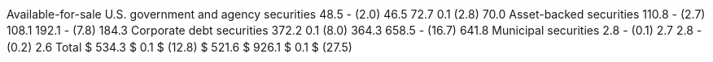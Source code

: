 <tr>
<td>Available-for-sale</td>
<td></td>
<td></td>
<td></td>
<td></td>
<td></td>
<td></td>
<td></td>
<td></td>
</tr>
<tr>
<td>U.S. government and agency securities</td>
<td>48.5</td>
<td>-</td>
<td>(2.0)</td>
<td>46.5</td>
<td>72.7</td>
<td>0.1</td>
<td>(2.8)</td>
<td>70.0</td>
</tr>
<tr>
<td>Asset-backed securities</td>
<td>110.8</td>
<td>-</td>
<td>(2.7)</td>
<td>108.1</td>
<td>192.1</td>
<td>-</td>
<td>(7.8)</td>
<td>184.3</td>
</tr>
<tr>
<td>Corporate debt securities</td>
<td>372.2</td>
<td>0.1</td>
<td>(8.0)</td>
<td>364.3</td>
<td>658.5</td>
<td>-</td>
<td>(16.7)</td>
<td>641.8</td>
</tr>
<tr>
<td>Municipal securities</td>
<td>2.8</td>
<td>-</td>
<td>(0.1)</td>
<td>2.7</td>
<td>2.8</td>
<td>-</td>
<td>(0.2)</td>
<td>2.6</td>
</tr>
<tr>
<td>Total</td>
<td>$ 534.3</td>
<td>$ 0.1</td>
<td>$ (12.8)</td>
<td>$ 521.6</td>
<td>$ 926.1</td>
<td>$ 0.1</td>
<td>$ (27.5)</td>